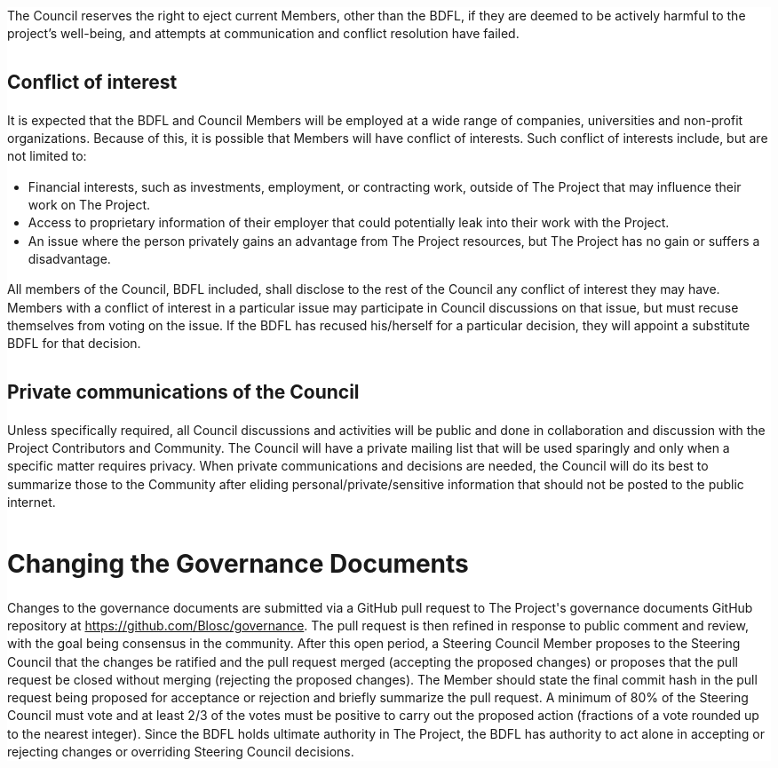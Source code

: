 The Council reserves the right to eject current Members, other than the BDFL, if they are deemed to be actively harmful to the project’s well-being, and attempts at communication and conflict resolution have failed.

Conflict of interest
--------------------

It is expected that the BDFL and Council Members will be employed at a wide range of companies, universities and non-profit organizations. Because of this, it is possible that Members will have conflict of interests. Such conflict of interests include, but are not limited to:

* Financial interests, such as investments, employment, or contracting work, outside of The Project that may influence their work on The Project.
* Access to proprietary information of their employer that could potentially leak into their work with the Project.
* An issue where the person privately gains an advantage from The Project resources, but The Project has no gain or suffers a disadvantage.

All members of the Council, BDFL included, shall disclose to the rest of the Council any conflict of interest they may have. Members with a conflict of interest in a particular issue may participate in Council discussions on that issue, but must recuse themselves from voting on the issue. If the BDFL has recused his/herself for a particular decision, they will appoint a substitute BDFL for that decision.

Private communications of the Council
-------------------------------------

Unless specifically required, all Council discussions and activities will be public and done in collaboration and discussion with the Project Contributors and Community. The Council will have a private mailing list that will be used sparingly and only when a specific matter requires privacy. When private communications and decisions are needed, the Council will do its best to summarize those to the Community after eliding personal/private/sensitive information that should not be posted to the public internet.

Changing the Governance Documents
=================================

Changes to the governance documents are submitted via a GitHub pull request to The Project's governance documents GitHub repository at https://github.com/Blosc/governance. The pull request is then refined in response to public comment and review, with the goal being consensus in the community. After this open period, a Steering Council Member proposes to the Steering Council that the changes be ratified and the pull request merged (accepting the proposed changes) or proposes that the pull request be closed without merging (rejecting the proposed changes). The Member should state the final commit hash in the pull request being proposed for acceptance or rejection and briefly summarize the pull request. A minimum of 80% of the Steering Council must vote and at least 2/3 of the votes must be positive to carry out the proposed action (fractions of a vote rounded up to the nearest integer). Since the BDFL holds ultimate authority in The Project, the BDFL has authority to act alone in accepting or rejecting changes or overriding Steering Council decisions.
